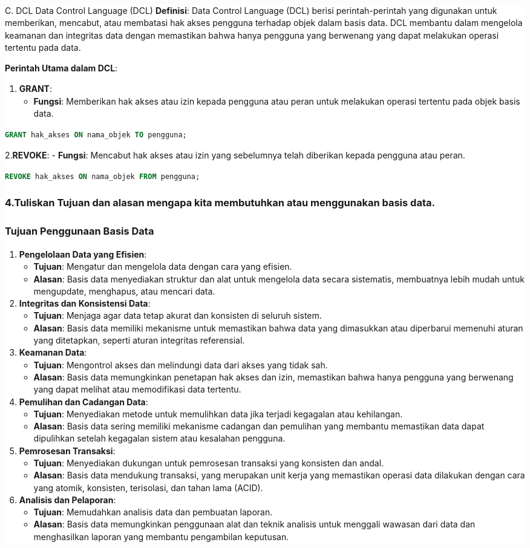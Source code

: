C. DCL
 Data Control Language (DCL)
    **Definisi**: Data Control Language (DCL) berisi perintah-perintah yang digunakan untuk memberikan, mencabut, atau membatasi hak akses pengguna terhadap objek dalam basis data. DCL membantu dalam mengelola keamanan dan integritas data dengan memastikan bahwa hanya pengguna yang berwenang yang dapat melakukan operasi tertentu pada data.

**Perintah Utama dalam DCL**:

1. **GRANT**:
    - **Fungsi**: Memberikan hak akses atau izin kepada pengguna atau peran untuk melakukan operasi tertentu pada objek basis data.
``` sql
GRANT hak_akses ON nama_objek TO pengguna;
```
 2.**REVOKE**:
    - **Fungsi**: Mencabut hak akses atau izin yang sebelumnya telah diberikan kepada pengguna atau peran.
``` sql
REVOKE hak_akses ON nama_objek FROM pengguna;

```



### 4.Tuliskan Tujuan dan alasan mengapa kita membutuhkan atau menggunakan basis data.

 ### Tujuan Penggunaan Basis Data ###
 
1. **Pengelolaan Data yang Efisien**:
    - **Tujuan**: Mengatur dan mengelola data dengan cara yang efisien.
    - **Alasan**: Basis data menyediakan struktur dan alat untuk mengelola data secara sistematis, membuatnya lebih mudah untuk mengupdate, menghapus, atau mencari data.
2. **Integritas dan Konsistensi Data**:
    - **Tujuan**: Menjaga agar data tetap akurat dan konsisten di seluruh sistem.
    - **Alasan**: Basis data memiliki mekanisme untuk memastikan bahwa data yang dimasukkan atau diperbarui memenuhi aturan yang ditetapkan, seperti aturan integritas referensial.
3. **Keamanan Data**:
    - **Tujuan**: Mengontrol akses dan melindungi data dari akses yang tidak sah.
    - **Alasan**: Basis data memungkinkan penetapan hak akses dan izin, memastikan bahwa hanya pengguna yang berwenang yang dapat melihat atau memodifikasi data tertentu.
4. **Pemulihan dan Cadangan Data**:
    - **Tujuan**: Menyediakan metode untuk memulihkan data jika terjadi kegagalan atau kehilangan.
    - **Alasan**: Basis data sering memiliki mekanisme cadangan dan pemulihan yang membantu memastikan data dapat dipulihkan setelah kegagalan sistem atau kesalahan pengguna.
5. **Pemrosesan Transaksi**:
    - **Tujuan**: Menyediakan dukungan untuk pemrosesan transaksi yang konsisten dan andal.
    - **Alasan**: Basis data mendukung transaksi, yang merupakan unit kerja yang memastikan operasi data dilakukan dengan cara yang atomik, konsisten, terisolasi, dan tahan lama (ACID).
6. **Analisis dan Pelaporan**:
    - **Tujuan**: Memudahkan analisis data dan pembuatan laporan.
    - **Alasan**: Basis data memungkinkan penggunaan alat dan teknik analisis untuk menggali wawasan dari data dan menghasilkan laporan yang membantu pengambilan keputusan.
